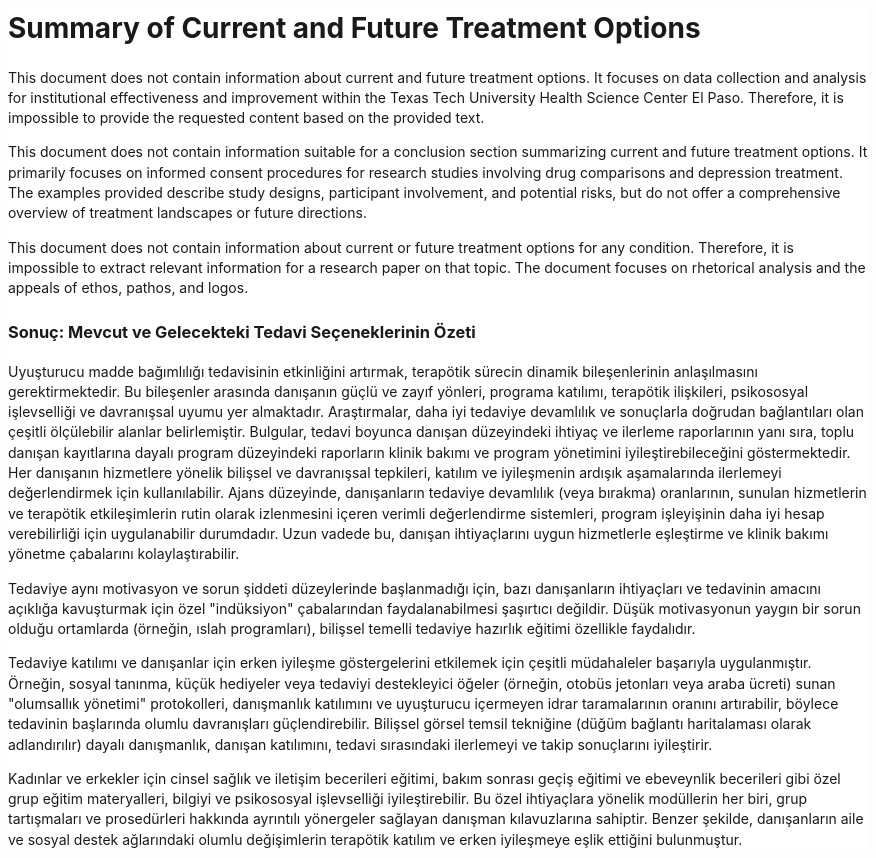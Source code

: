 # Summary of Current and Future Treatment Options

This document does not contain information about current and future treatment options. It focuses on data collection and analysis for institutional effectiveness and improvement within the Texas Tech University Health Science Center El Paso. Therefore, it is impossible to provide the requested content based on the provided text.


This document does not contain information suitable for a conclusion section summarizing current and future treatment options. It primarily focuses on informed consent procedures for research studies involving drug comparisons and depression treatment. The examples provided describe study designs, participant involvement, and potential risks, but do not offer a comprehensive overview of treatment landscapes or future directions.


This document does not contain information about current or future treatment options for any condition. Therefore, it is impossible to extract relevant information for a research paper on that topic. The document focuses on rhetorical analysis and the appeals of ethos, pathos, and logos.


### Sonuç: Mevcut ve Gelecekteki Tedavi Seçeneklerinin Özeti

Uyuşturucu madde bağımlılığı tedavisinin etkinliğini artırmak, terapötik sürecin dinamik bileşenlerinin anlaşılmasını gerektirmektedir. Bu bileşenler arasında danışanın güçlü ve zayıf yönleri, programa katılımı, terapötik ilişkileri, psikososyal işlevselliği ve davranışsal uyumu yer almaktadır. Araştırmalar, daha iyi tedaviye devamlılık ve sonuçlarla doğrudan bağlantıları olan çeşitli ölçülebilir alanlar belirlemiştir. Bulgular, tedavi boyunca danışan düzeyindeki ihtiyaç ve ilerleme raporlarının yanı sıra, toplu danışan kayıtlarına dayalı program düzeyindeki raporların klinik bakımı ve program yönetimini iyileştirebileceğini göstermektedir. Her danışanın hizmetlere yönelik bilişsel ve davranışsal tepkileri, katılım ve iyileşmenin ardışık aşamalarında ilerlemeyi değerlendirmek için kullanılabilir. Ajans düzeyinde, danışanların tedaviye devamlılık (veya bırakma) oranlarının, sunulan hizmetlerin ve terapötik etkileşimlerin rutin olarak izlenmesini içeren verimli değerlendirme sistemleri, program işleyişinin daha iyi hesap verebilirliği için uygulanabilir durumdadır. Uzun vadede bu, danışan ihtiyaçlarını uygun hizmetlerle eşleştirme ve klinik bakımı yönetme çabalarını kolaylaştırabilir.

Tedaviye aynı motivasyon ve sorun şiddeti düzeylerinde başlanmadığı için, bazı danışanların ihtiyaçları ve tedavinin amacını açıklığa kavuşturmak için özel "indüksiyon" çabalarından faydalanabilmesi şaşırtıcı değildir. Düşük motivasyonun yaygın bir sorun olduğu ortamlarda (örneğin, ıslah programları), bilişsel temelli tedaviye hazırlık eğitimi özellikle faydalıdır.

Tedaviye katılımı ve danışanlar için erken iyileşme göstergelerini etkilemek için çeşitli müdahaleler başarıyla uygulanmıştır. Örneğin, sosyal tanınma, küçük hediyeler veya tedaviyi destekleyici öğeler (örneğin, otobüs jetonları veya araba ücreti) sunan "olumsallık yönetimi" protokolleri, danışmanlık katılımını ve uyuşturucu içermeyen idrar taramalarının oranını artırabilir, böylece tedavinin başlarında olumlu davranışları güçlendirebilir. Bilişsel görsel temsil tekniğine (düğüm bağlantı haritalaması olarak adlandırılır) dayalı danışmanlık, danışan katılımını, tedavi sırasındaki ilerlemeyi ve takip sonuçlarını iyileştirir.

Kadınlar ve erkekler için cinsel sağlık ve iletişim becerileri eğitimi, bakım sonrası geçiş eğitimi ve ebeveynlik becerileri gibi özel grup eğitim materyalleri, bilgiyi ve psikososyal işlevselliği iyileştirebilir. Bu özel ihtiyaçlara yönelik modüllerin her biri, grup tartışmaları ve prosedürleri hakkında ayrıntılı yönergeler sağlayan danışman kılavuzlarına sahiptir. Benzer şekilde, danışanların aile ve sosyal destek ağlarındaki olumlu değişimlerin terapötik katılım ve erken iyileşmeye eşlik ettiğini bulunmuştur.
